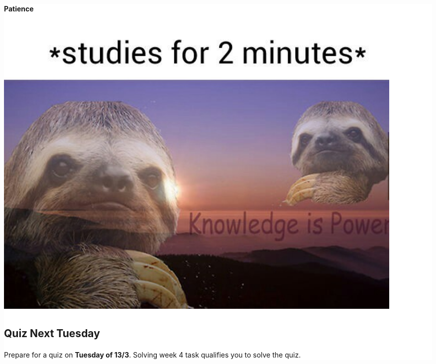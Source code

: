 
#### Patience

<img src="/gallery/knowledge-is-power.jpeg" style="width:90%">

## Quiz Next Tuesday

Prepare for a quiz on **Tuesday of 13/3**. Solving week 4 task qualifies you to solve the quiz.
